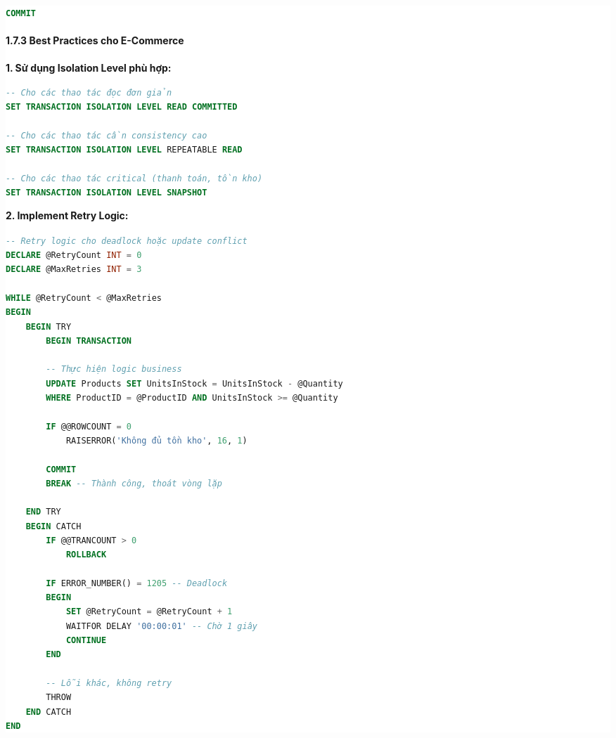 ```sql
COMMIT
```

#### 1.7.3 Best Practices cho E-Commerce

**1. Sử dụng Isolation Level phù hợp:**
```sql
-- Cho các thao tác đọc đơn giản
SET TRANSACTION ISOLATION LEVEL READ COMMITTED

-- Cho các thao tác cần consistency cao
SET TRANSACTION ISOLATION LEVEL REPEATABLE READ

-- Cho các thao tác critical (thanh toán, tồn kho)
SET TRANSACTION ISOLATION LEVEL SNAPSHOT
```

**2. Implement Retry Logic:**
```sql
-- Retry logic cho deadlock hoặc update conflict
DECLARE @RetryCount INT = 0
DECLARE @MaxRetries INT = 3

WHILE @RetryCount < @MaxRetries
BEGIN
    BEGIN TRY
        BEGIN TRANSACTION
        
        -- Thực hiện logic business
        UPDATE Products SET UnitsInStock = UnitsInStock - @Quantity
        WHERE ProductID = @ProductID AND UnitsInStock >= @Quantity
        
        IF @@ROWCOUNT = 0
            RAISERROR('Không đủ tồn kho', 16, 1)
            
        COMMIT
        BREAK -- Thành công, thoát vòng lặp
        
    END TRY
    BEGIN CATCH
        IF @@TRANCOUNT > 0
            ROLLBACK
            
        IF ERROR_NUMBER() = 1205 -- Deadlock
        BEGIN
            SET @RetryCount = @RetryCount + 1
            WAITFOR DELAY '00:00:01' -- Chờ 1 giây
            CONTINUE
        END
        
        -- Lỗi khác, không retry
        THROW
    END CATCH
END
```
